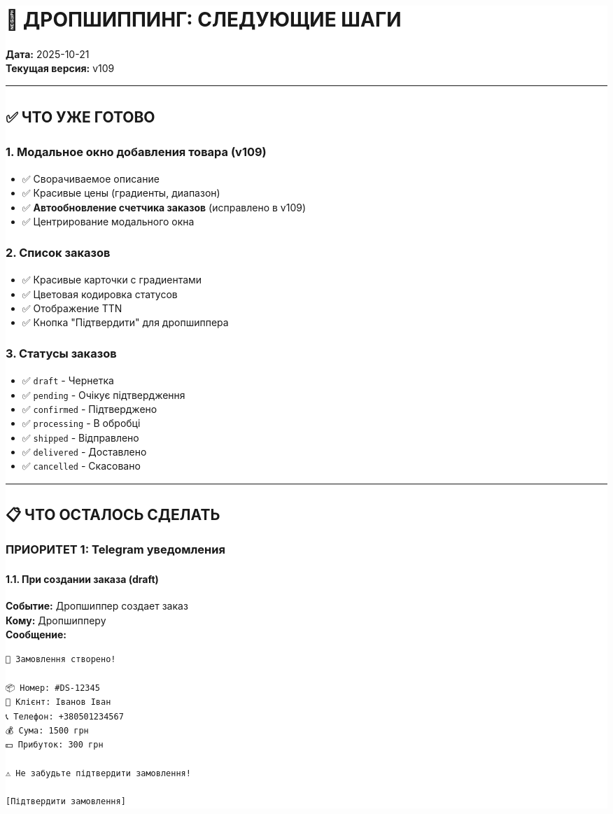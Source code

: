 # 🚀 ДРОПШИППИНГ: СЛЕДУЮЩИЕ ШАГИ

**Дата:** 2025-10-21  
**Текущая версия:** v109

---

## ✅ ЧТО УЖЕ ГОТОВО

### 1. Модальное окно добавления товара (v109)
- ✅ Сворачиваемое описание
- ✅ Красивые цены (градиенты, диапазон)
- ✅ **Автообновление счетчика заказов** (исправлено в v109)
- ✅ Центрирование модального окна

### 2. Список заказов
- ✅ Красивые карточки с градиентами
- ✅ Цветовая кодировка статусов
- ✅ Отображение TTN
- ✅ Кнопка "Підтвердити" для дропшиппера

### 3. Статусы заказов
- ✅ `draft` - Чернетка
- ✅ `pending` - Очікує підтвердження
- ✅ `confirmed` - Підтверджено
- ✅ `processing` - В обробці
- ✅ `shipped` - Відправлено
- ✅ `delivered` - Доставлено
- ✅ `cancelled` - Скасовано

---

## 📋 ЧТО ОСТАЛОСЬ СДЕЛАТЬ

### ПРИОРИТЕТ 1: Telegram уведомления

#### 1.1. При создании заказа (draft)
**Событие:** Дропшиппер создает заказ  
**Кому:** Дропшипперу  
**Сообщение:**
```
🎉 Замовлення створено!

📦 Номер: #DS-12345
👤 Клієнт: Іванов Іван
📞 Телефон: +380501234567
💰 Сума: 1500 грн
💵 Прибуток: 300 грн

⚠️ Не забудьте підтвердити замовлення!

[Підтвердити замовлення]
```
